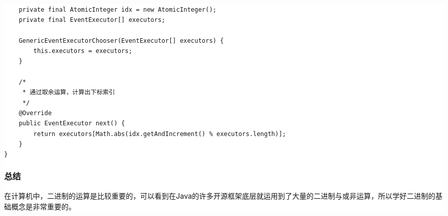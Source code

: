 ```
    private final AtomicInteger idx = new AtomicInteger();
    private final EventExecutor[] executors;

    GenericEventExecutorChooser(EventExecutor[] executors) {
        this.executors = executors;
    }

    /*
     * 通过取余运算，计算出下标索引
     */
    @Override
    public EventExecutor next() {
        return executors[Math.abs(idx.getAndIncrement() % executors.length)];
    }
}

```

### 总结

在计算机中，二进制的运算是比较重要的，可以看到在Java的许多开源框架底层就运用到了大量的二进制与或非运算，所以学好二进制的基础概念是非常重要的。
